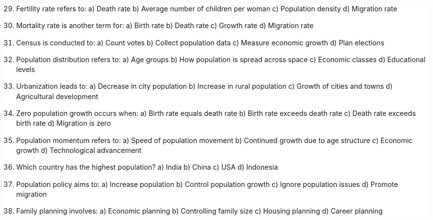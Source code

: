 29. Fertility rate refers to:
    a) Death rate
    b) Average number of children per woman
    c) Population density
    d) Migration rate

30. Mortality rate is another term for:
    a) Birth rate
    b) Death rate
    c) Growth rate
    d) Migration rate

31. Census is conducted to:
    a) Count votes
    b) Collect population data
    c) Measure economic growth
    d) Plan elections

32. Population distribution refers to:
    a) Age groups
    b) How population is spread across space
    c) Economic classes
    d) Educational levels

33. Urbanization leads to:
    a) Decrease in city population
    b) Increase in rural population
    c) Growth of cities and towns
    d) Agricultural development

34. Zero population growth occurs when:
    a) Birth rate equals death rate
    b) Birth rate exceeds death rate
    c) Death rate exceeds birth rate
    d) Migration is zero

35. Population momentum refers to:
    a) Speed of population movement
    b) Continued growth due to age structure
    c) Economic growth
    d) Technological advancement

36. Which country has the highest population?
    a) India
    b) China
    c) USA
    d) Indonesia

37. Population policy aims to:
    a) Increase population
    b) Control population growth
    c) Ignore population issues
    d) Promote migration

38. Family planning involves:
    a) Economic planning
    b) Controlling family size
    c) Housing planning
    d) Career planning
